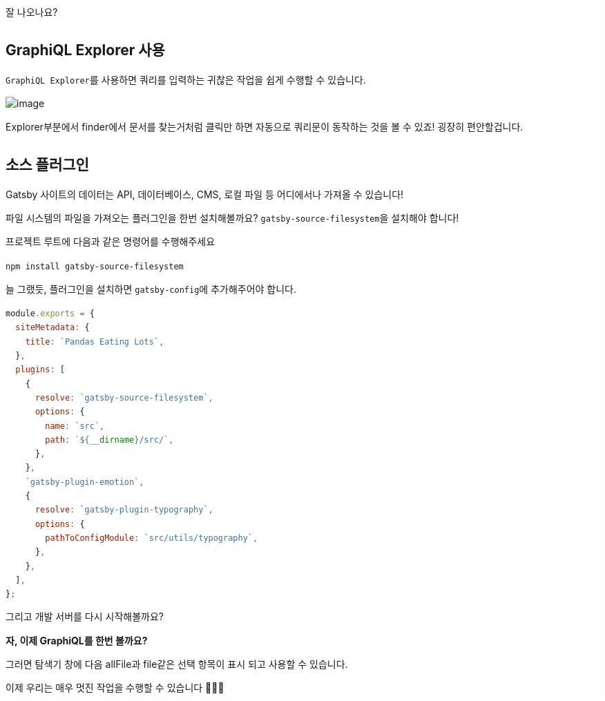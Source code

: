 잘 나오나요?

## GraphiQL Explorer 사용

`GraphiQL Explorer`를 사용하면 쿼리를 입력하는 귀찮은 작업을 쉽게 수행할 수 있습니다.

![image](https://user-images.githubusercontent.com/48292190/116164826-713f2100-a735-11eb-81dd-b957f65757fc.png)

Explorer부분에서 finder에서 문서를 찾는거처럼 클릭만 하면 자동으로 쿼리문이 동작하는 것을 볼 수 있죠! 굉장히 편안할겁니다.

## 소스 플러그인

Gatsby 사이트의 데이터는 API, 데이터베이스, CMS, 로컬 파일 등 어디에서나 가져올 수 있습니다!

파일 시스템의 파일을 가져오는 플러그인을 한번 설치해볼까요?
`gatsby-source-filesystem`을 설치해야 합니다!

프로젝트 루트에 다음과 같은 명령어를 수행해주세요

```
npm install gatsby-source-filesystem
```

늘 그랬듯, 플러그인을 설치하면 `gatsby-config`에 추가해주어야 합니다.

```js
module.exports = {
  siteMetadata: {
    title: `Pandas Eating Lots`,
  },
  plugins: [
    {
      resolve: `gatsby-source-filesystem`,
      options: {
        name: `src`,
        path: `${__dirname}/src/`,
      },
    },
    `gatsby-plugin-emotion`,
    {
      resolve: `gatsby-plugin-typography`,
      options: {
        pathToConfigModule: `src/utils/typography`,
      },
    },
  ],
};
```

그리고 개발 서버를 다시 시작해볼까요?

**자, 이제 GraphiQL를 한번 볼까요?**

그러면 탐색기 창에 다음 allFile과 file같은 선택 항목이 표시 되고 사용할 수 있습니다.

이제 우리는 매우 멋진 작업을 수행할 수 있습니다 🧖🏻‍♂️
